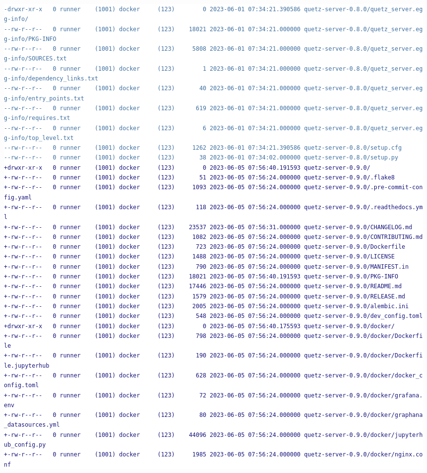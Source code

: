 ```diff
-drwxr-xr-x   0 runner    (1001) docker     (123)        0 2023-06-01 07:34:21.390586 quetz-server-0.8.0/quetz_server.egg-info/
--rw-r--r--   0 runner    (1001) docker     (123)    18021 2023-06-01 07:34:21.000000 quetz-server-0.8.0/quetz_server.egg-info/PKG-INFO
--rw-r--r--   0 runner    (1001) docker     (123)     5808 2023-06-01 07:34:21.000000 quetz-server-0.8.0/quetz_server.egg-info/SOURCES.txt
--rw-r--r--   0 runner    (1001) docker     (123)        1 2023-06-01 07:34:21.000000 quetz-server-0.8.0/quetz_server.egg-info/dependency_links.txt
--rw-r--r--   0 runner    (1001) docker     (123)       40 2023-06-01 07:34:21.000000 quetz-server-0.8.0/quetz_server.egg-info/entry_points.txt
--rw-r--r--   0 runner    (1001) docker     (123)      619 2023-06-01 07:34:21.000000 quetz-server-0.8.0/quetz_server.egg-info/requires.txt
--rw-r--r--   0 runner    (1001) docker     (123)        6 2023-06-01 07:34:21.000000 quetz-server-0.8.0/quetz_server.egg-info/top_level.txt
--rw-r--r--   0 runner    (1001) docker     (123)     1262 2023-06-01 07:34:21.390586 quetz-server-0.8.0/setup.cfg
--rw-r--r--   0 runner    (1001) docker     (123)       38 2023-06-01 07:34:02.000000 quetz-server-0.8.0/setup.py
+drwxr-xr-x   0 runner    (1001) docker     (123)        0 2023-06-05 07:56:40.191593 quetz-server-0.9.0/
+-rw-r--r--   0 runner    (1001) docker     (123)       51 2023-06-05 07:56:24.000000 quetz-server-0.9.0/.flake8
+-rw-r--r--   0 runner    (1001) docker     (123)     1093 2023-06-05 07:56:24.000000 quetz-server-0.9.0/.pre-commit-config.yaml
+-rw-r--r--   0 runner    (1001) docker     (123)      118 2023-06-05 07:56:24.000000 quetz-server-0.9.0/.readthedocs.yml
+-rw-r--r--   0 runner    (1001) docker     (123)    23537 2023-06-05 07:56:31.000000 quetz-server-0.9.0/CHANGELOG.md
+-rw-r--r--   0 runner    (1001) docker     (123)     1082 2023-06-05 07:56:24.000000 quetz-server-0.9.0/CONTRIBUTING.md
+-rw-r--r--   0 runner    (1001) docker     (123)      723 2023-06-05 07:56:24.000000 quetz-server-0.9.0/Dockerfile
+-rw-r--r--   0 runner    (1001) docker     (123)     1488 2023-06-05 07:56:24.000000 quetz-server-0.9.0/LICENSE
+-rw-r--r--   0 runner    (1001) docker     (123)      790 2023-06-05 07:56:24.000000 quetz-server-0.9.0/MANIFEST.in
+-rw-r--r--   0 runner    (1001) docker     (123)    18021 2023-06-05 07:56:40.191593 quetz-server-0.9.0/PKG-INFO
+-rw-r--r--   0 runner    (1001) docker     (123)    17446 2023-06-05 07:56:24.000000 quetz-server-0.9.0/README.md
+-rw-r--r--   0 runner    (1001) docker     (123)     1579 2023-06-05 07:56:24.000000 quetz-server-0.9.0/RELEASE.md
+-rw-r--r--   0 runner    (1001) docker     (123)     2005 2023-06-05 07:56:24.000000 quetz-server-0.9.0/alembic.ini
+-rw-r--r--   0 runner    (1001) docker     (123)      548 2023-06-05 07:56:24.000000 quetz-server-0.9.0/dev_config.toml
+drwxr-xr-x   0 runner    (1001) docker     (123)        0 2023-06-05 07:56:40.175593 quetz-server-0.9.0/docker/
+-rw-r--r--   0 runner    (1001) docker     (123)      798 2023-06-05 07:56:24.000000 quetz-server-0.9.0/docker/Dockerfile
+-rw-r--r--   0 runner    (1001) docker     (123)      190 2023-06-05 07:56:24.000000 quetz-server-0.9.0/docker/Dockerfile.jupyterhub
+-rw-r--r--   0 runner    (1001) docker     (123)      628 2023-06-05 07:56:24.000000 quetz-server-0.9.0/docker/docker_config.toml
+-rw-r--r--   0 runner    (1001) docker     (123)       72 2023-06-05 07:56:24.000000 quetz-server-0.9.0/docker/grafana.env
+-rw-r--r--   0 runner    (1001) docker     (123)       80 2023-06-05 07:56:24.000000 quetz-server-0.9.0/docker/graphana_datasources.yml
+-rw-r--r--   0 runner    (1001) docker     (123)    44096 2023-06-05 07:56:24.000000 quetz-server-0.9.0/docker/jupyterhub_config.py
+-rw-r--r--   0 runner    (1001) docker     (123)     1985 2023-06-05 07:56:24.000000 quetz-server-0.9.0/docker/nginx.conf
```